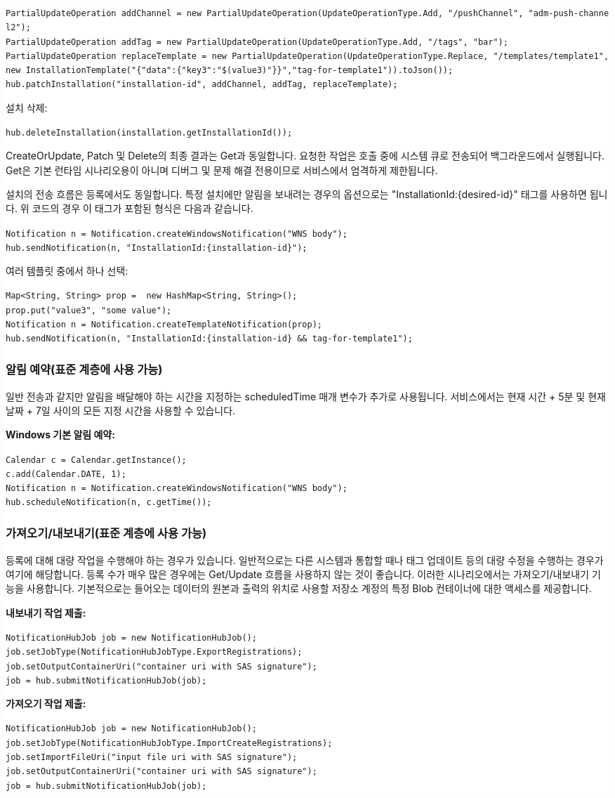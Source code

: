 	PartialUpdateOperation addChannel = new PartialUpdateOperation(UpdateOperationType.Add, "/pushChannel", "adm-push-channel2");
	PartialUpdateOperation addTag = new PartialUpdateOperation(UpdateOperationType.Add, "/tags", "bar");
	PartialUpdateOperation replaceTemplate = new PartialUpdateOperation(UpdateOperationType.Replace, "/templates/template1", new InstallationTemplate("{"data":{"key3":"$(value3)"}}","tag-for-template1")).toJson());
	hub.patchInstallation("installation-id", addChannel, addTag, replaceTemplate);

설치 삭제:

	hub.deleteInstallation(installation.getInstallationId());

CreateOrUpdate, Patch 및 Delete의 최종 결과는 Get과 동일합니다. 요청한 작업은 호출 중에 시스템 큐로 전송되어 백그라운드에서 실행됩니다. Get은 기본 런타임 시나리오용이 아니며 디버그 및 문제 해결 전용이므로 서비스에서 엄격하게 제한됩니다.

설치의 전송 흐름은 등록에서도 동일합니다. 특정 설치에만 알림을 보내려는 경우의 옵션으로는 "InstallationId:{desired-id}" 태그를 사용하면 됩니다. 위 코드의 경우 이 태그가 포함된 형식은 다음과 같습니다.

	Notification n = Notification.createWindowsNotification("WNS body");
	hub.sendNotification(n, "InstallationId:{installation-id}");

여러 템플릿 중에서 하나 선택:

	Map<String, String> prop =  new HashMap<String, String>();
	prop.put("value3", "some value");
	Notification n = Notification.createTemplateNotification(prop);
	hub.sendNotification(n, "InstallationId:{installation-id} && tag-for-template1");

### 알림 예약(표준 계층에 사용 가능)

일반 전송과 같지만 알림을 배달해야 하는 시간을 지정하는 scheduledTime 매개 변수가 추가로 사용됩니다. 서비스에서는 현재 시간 + 5분 및 현재 날짜 + 7일 사이의 모든 지정 시간을 사용할 수 있습니다.

**Windows 기본 알림 예약:**

	Calendar c = Calendar.getInstance();
	c.add(Calendar.DATE, 1);    
	Notification n = Notification.createWindowsNotification("WNS body");
	hub.scheduleNotification(n, c.getTime());

### 가져오기/내보내기(표준 계층에 사용 가능)
등록에 대해 대량 작업을 수행해야 하는 경우가 있습니다. 일반적으로는 다른 시스템과 통합할 때나 태그 업데이트 등의 대량 수정을 수행하는 경우가 여기에 해당합니다. 등록 수가 매우 많은 경우에는 Get/Update 흐름을 사용하지 않는 것이 좋습니다. 이러한 시나리오에서는 가져오기/내보내기 기능을 사용합니다. 기본적으로는 들어오는 데이터의 원본과 출력의 위치로 사용할 저장소 계정의 특정 Blob 컨테이너에 대한 액세스를 제공합니다.

**내보내기 작업 제출:**

	NotificationHubJob job = new NotificationHubJob();
	job.setJobType(NotificationHubJobType.ExportRegistrations);
	job.setOutputContainerUri("container uri with SAS signature");
	job = hub.submitNotificationHubJob(job);


**가져오기 작업 제출:**

	NotificationHubJob job = new NotificationHubJob();
	job.setJobType(NotificationHubJobType.ImportCreateRegistrations);
	job.setImportFileUri("input file uri with SAS signature");
	job.setOutputContainerUri("container uri with SAS signature");
	job = hub.submitNotificationHubJob(job);
